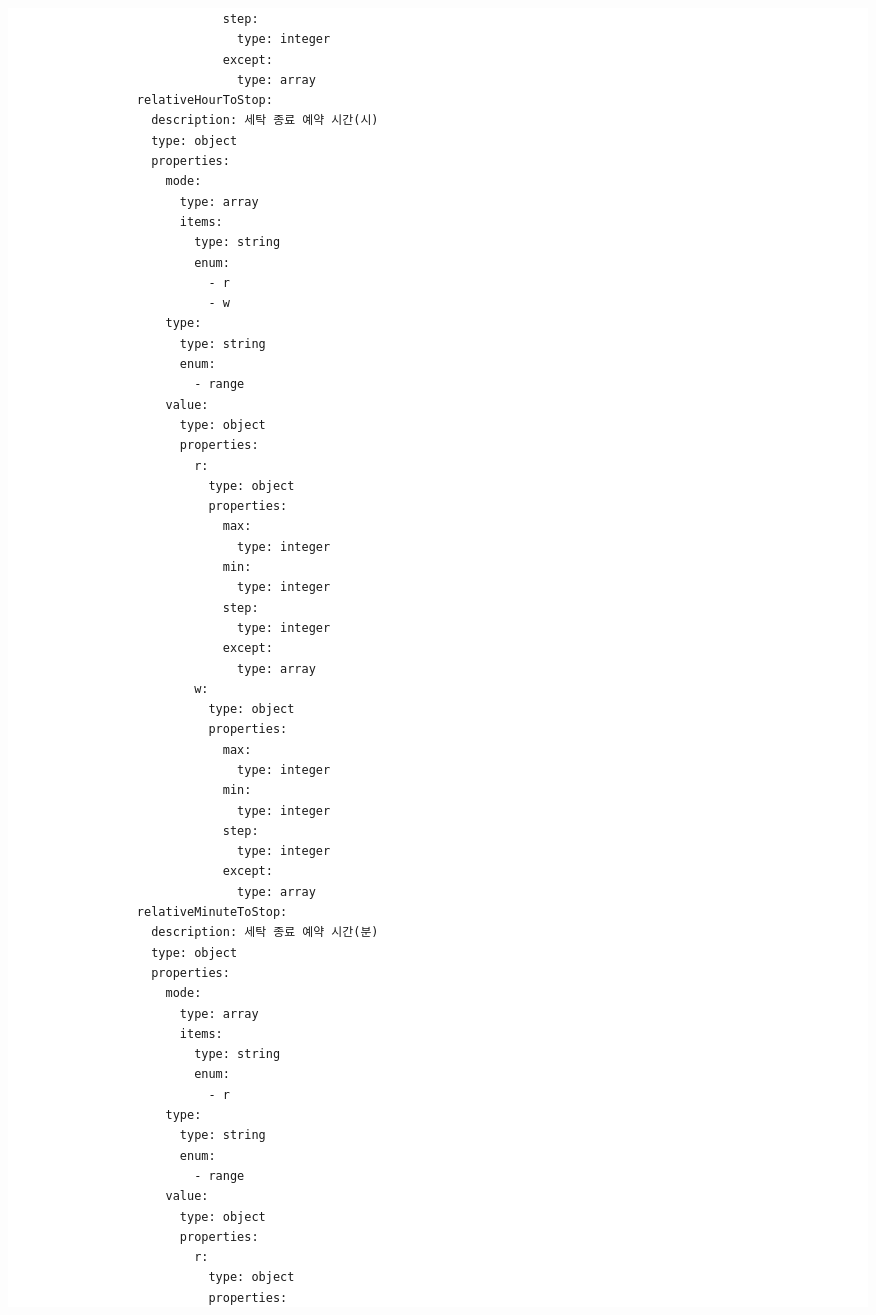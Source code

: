                                   step:
                                    type: integer
                                  except:
                                    type: array
                      relativeHourToStop:
                        description: 세탁 종료 예약 시간(시)
                        type: object
                        properties:
                          mode:
                            type: array
                            items:
                              type: string
                              enum:
                                - r
                                - w
                          type:
                            type: string
                            enum:
                              - range
                          value:
                            type: object
                            properties:
                              r:
                                type: object
                                properties:
                                  max:
                                    type: integer
                                  min:
                                    type: integer
                                  step:
                                    type: integer
                                  except:
                                    type: array
                              w:
                                type: object
                                properties:
                                  max:
                                    type: integer
                                  min:
                                    type: integer
                                  step:
                                    type: integer
                                  except:
                                    type: array
                      relativeMinuteToStop:
                        description: 세탁 종료 예약 시간(분)
                        type: object
                        properties:
                          mode:
                            type: array
                            items:
                              type: string
                              enum:
                                - r
                          type:
                            type: string
                            enum:
                              - range
                          value:
                            type: object
                            properties:
                              r:
                                type: object
                                properties: